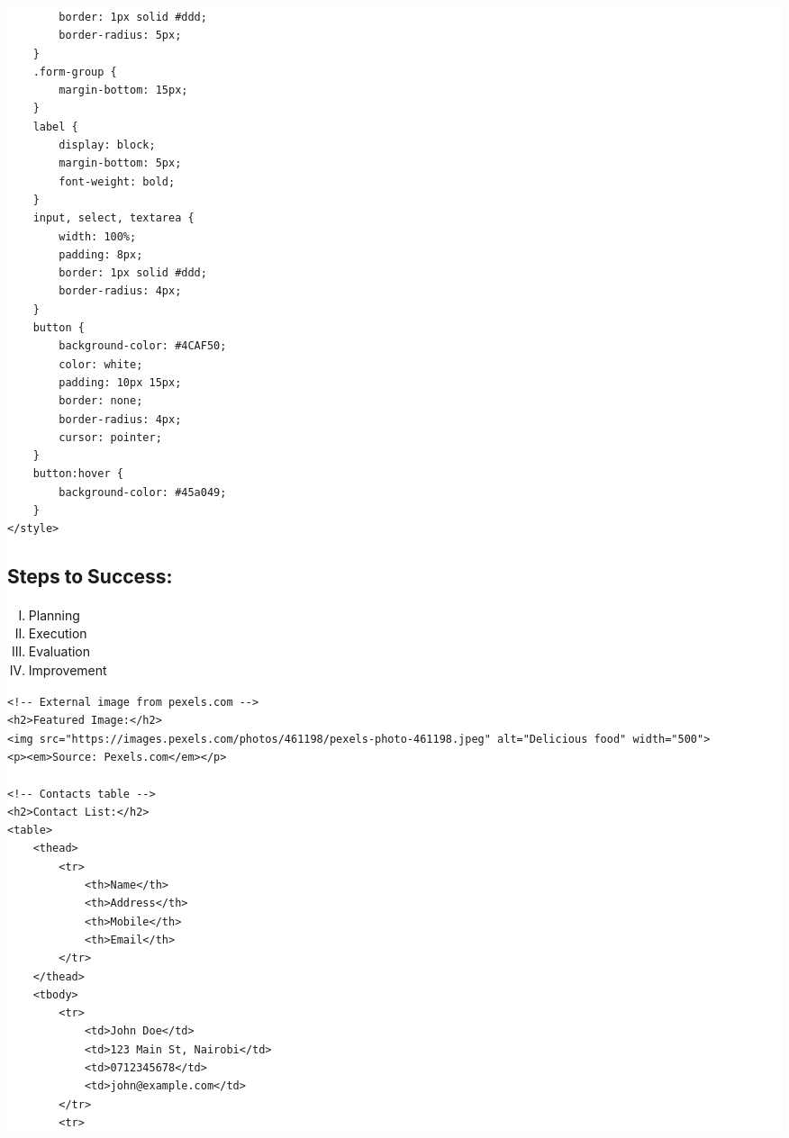             border: 1px solid #ddd;
            border-radius: 5px;
        }
        .form-group {
            margin-bottom: 15px;
        }
        label {
            display: block;
            margin-bottom: 5px;
            font-weight: bold;
        }
        input, select, textarea {
            width: 100%;
            padding: 8px;
            border: 1px solid #ddd;
            border-radius: 4px;
        }
        button {
            background-color: #4CAF50;
            color: white;
            padding: 10px 15px;
            border: none;
            border-radius: 4px;
            cursor: pointer;
        }
        button:hover {
            background-color: #45a049;
        }
    </style>
</head>
<body>
    <!-- Ordered list with roman numerals -->
    <h2>Steps to Success:</h2>
    <ol type="I">
        <li>Planning</li>
        <li>Execution</li>
        <li>Evaluation</li>
        <li>Improvement</li>
    </ol>

    <!-- External image from pexels.com -->
    <h2>Featured Image:</h2>
    <img src="https://images.pexels.com/photos/461198/pexels-photo-461198.jpeg" alt="Delicious food" width="500">
    <p><em>Source: Pexels.com</em></p>

    <!-- Contacts table -->
    <h2>Contact List:</h2>
    <table>
        <thead>
            <tr>
                <th>Name</th>
                <th>Address</th>
                <th>Mobile</th>
                <th>Email</th>
            </tr>
        </thead>
        <tbody>
            <tr>
                <td>John Doe</td>
                <td>123 Main St, Nairobi</td>
                <td>0712345678</td>
                <td>john@example.com</td>
            </tr>
            <tr>